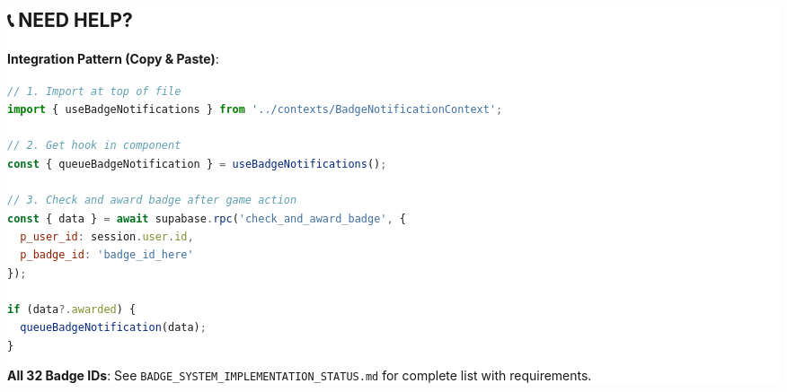 ## 📞 NEED HELP?

**Integration Pattern (Copy & Paste)**:
```javascript
// 1. Import at top of file
import { useBadgeNotifications } from '../contexts/BadgeNotificationContext';

// 2. Get hook in component
const { queueBadgeNotification } = useBadgeNotifications();

// 3. Check and award badge after game action
const { data } = await supabase.rpc('check_and_award_badge', {
  p_user_id: session.user.id,
  p_badge_id: 'badge_id_here'
});

if (data?.awarded) {
  queueBadgeNotification(data);
}
```

**All 32 Badge IDs**: See `BADGE_SYSTEM_IMPLEMENTATION_STATUS.md` for complete list with requirements.